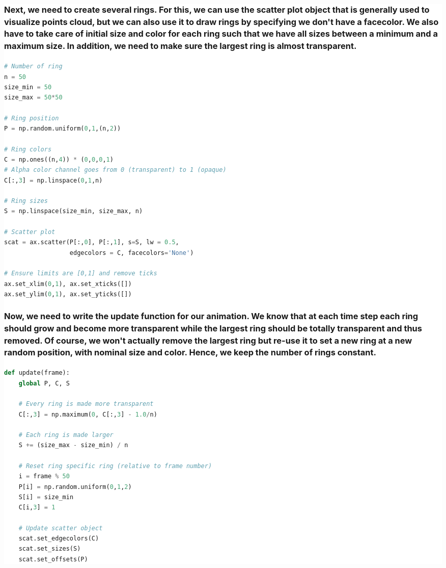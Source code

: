 ### Next, we need to create several rings. For this, we can use the scatter plot object that is generally used to visualize points cloud, but we can also use it to draw rings by specifying we don't have a facecolor. We also have to take care of initial size and color for each ring such that we have all sizes between a minimum and a maximum size. In addition, we need to make sure the largest ring is almost transparent.
```python
# Number of ring
n = 50
size_min = 50
size_max = 50*50

# Ring position
P = np.random.uniform(0,1,(n,2))

# Ring colors
C = np.ones((n,4)) * (0,0,0,1)
# Alpha color channel goes from 0 (transparent) to 1 (opaque)
C[:,3] = np.linspace(0,1,n)

# Ring sizes
S = np.linspace(size_min, size_max, n)

# Scatter plot
scat = ax.scatter(P[:,0], P[:,1], s=S, lw = 0.5,
                  edgecolors = C, facecolors='None')

# Ensure limits are [0,1] and remove ticks
ax.set_xlim(0,1), ax.set_xticks([])
ax.set_ylim(0,1), ax.set_yticks([])

```

### Now, we need to write the update function for our animation. We know that at each time step each ring should grow and become more transparent while the largest ring should be totally transparent and thus removed. Of course, we won't actually remove the largest ring but re-use it to set a new ring at a new random position, with nominal size and color. Hence, we keep the number of rings constant.
```python
def update(frame):
    global P, C, S

    # Every ring is made more transparent
    C[:,3] = np.maximum(0, C[:,3] - 1.0/n)

    # Each ring is made larger
    S += (size_max - size_min) / n

    # Reset ring specific ring (relative to frame number)
    i = frame % 50
    P[i] = np.random.uniform(0,1,2)
    S[i] = size_min
    C[i,3] = 1

    # Update scatter object
    scat.set_edgecolors(C)
    scat.set_sizes(S)
    scat.set_offsets(P)

```